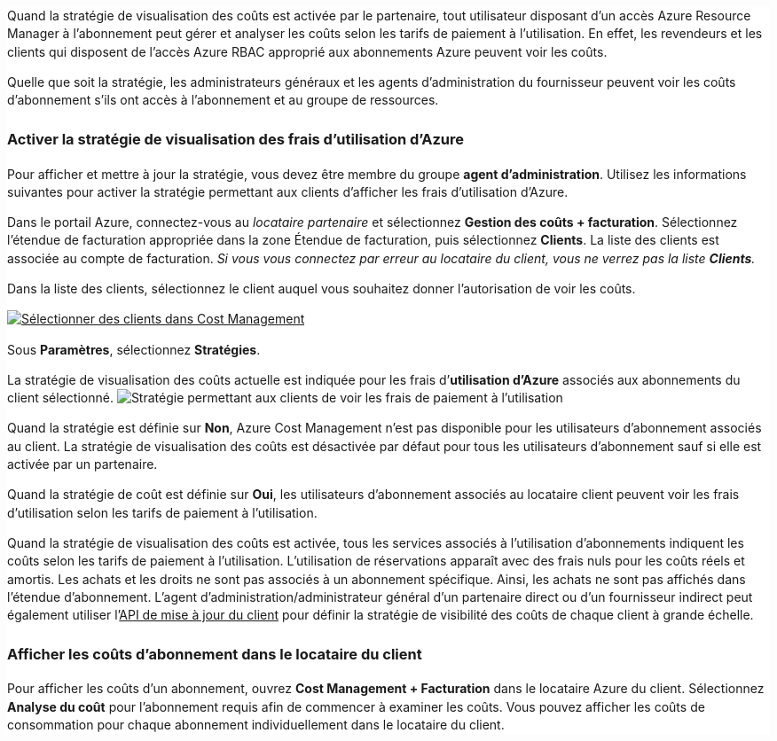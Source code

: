 Quand la stratégie de visualisation des coûts est activée par le partenaire, tout utilisateur disposant d’un accès Azure Resource Manager à l’abonnement peut gérer et analyser les coûts selon les tarifs de paiement à l’utilisation. En effet, les revendeurs et les clients qui disposent de l’accès Azure RBAC approprié aux abonnements Azure peuvent voir les coûts.

Quelle que soit la stratégie, les administrateurs généraux et les agents d’administration du fournisseur peuvent voir les coûts d’abonnement s’ils ont accès à l’abonnement et au groupe de ressources.

### <a name="enable-the-policy-to-view-azure-usage-charges"></a>Activer la stratégie de visualisation des frais d’utilisation d’Azure

Pour afficher et mettre à jour la stratégie, vous devez être membre du groupe **agent d’administration**. Utilisez les informations suivantes pour activer la stratégie permettant aux clients d’afficher les frais d’utilisation d’Azure.

Dans le portail Azure, connectez-vous au *locataire partenaire* et sélectionnez **Gestion des coûts + facturation**. Sélectionnez l’étendue de facturation appropriée dans la zone Étendue de facturation, puis sélectionnez **Clients**. La liste des clients est associée au compte de facturation. *Si vous vous connectez par erreur au locataire du client, vous ne verrez pas la liste **Clients**.*

Dans la liste des clients, sélectionnez le client auquel vous souhaitez donner l’autorisation de voir les coûts.

[![Sélectionner des clients dans Cost Management](./media/get-started-partners/customer-list.png)](./media/get-started-partners/customer-list.png#lightbox)

Sous **Paramètres**, sélectionnez **Stratégies**.

La stratégie de visualisation des coûts actuelle est indiquée pour les frais d’**utilisation d’Azure** associés aux abonnements du client sélectionné.
![Stratégie permettant aux clients de voir les frais de paiement à l’utilisation](./media/get-started-partners/cost-management-billing-policies.png)

Quand la stratégie est définie sur **Non**, Azure Cost Management n’est pas disponible pour les utilisateurs d’abonnement associés au client. La stratégie de visualisation des coûts est désactivée par défaut pour tous les utilisateurs d’abonnement sauf si elle est activée par un partenaire.

Quand la stratégie de coût est définie sur **Oui**, les utilisateurs d’abonnement associés au locataire client peuvent voir les frais d’utilisation selon les tarifs de paiement à l’utilisation.

Quand la stratégie de visualisation des coûts est activée, tous les services associés à l’utilisation d’abonnements indiquent les coûts selon les tarifs de paiement à l’utilisation. L’utilisation de réservations apparaît avec des frais nuls pour les coûts réels et amortis. Les achats et les droits ne sont pas associés à un abonnement spécifique. Ainsi, les achats ne sont pas affichés dans l’étendue d’abonnement. L’agent d’administration/administrateur général d’un partenaire direct ou d’un fournisseur indirect peut également utiliser l’[API de mise à jour du client](/rest/api/billing/2019-10-01-preview/policies/updatecustomer) pour définir la stratégie de visibilité des coûts de chaque client à grande échelle.

### <a name="view-subscription-costs-in-the-customer-tenant"></a>Afficher les coûts d’abonnement dans le locataire du client

Pour afficher les coûts d’un abonnement, ouvrez **Cost Management + Facturation** dans le locataire Azure du client. Sélectionnez **Analyse du coût** pour l’abonnement requis afin de commencer à examiner les coûts. Vous pouvez afficher les coûts de consommation pour chaque abonnement individuellement dans le locataire du client.
